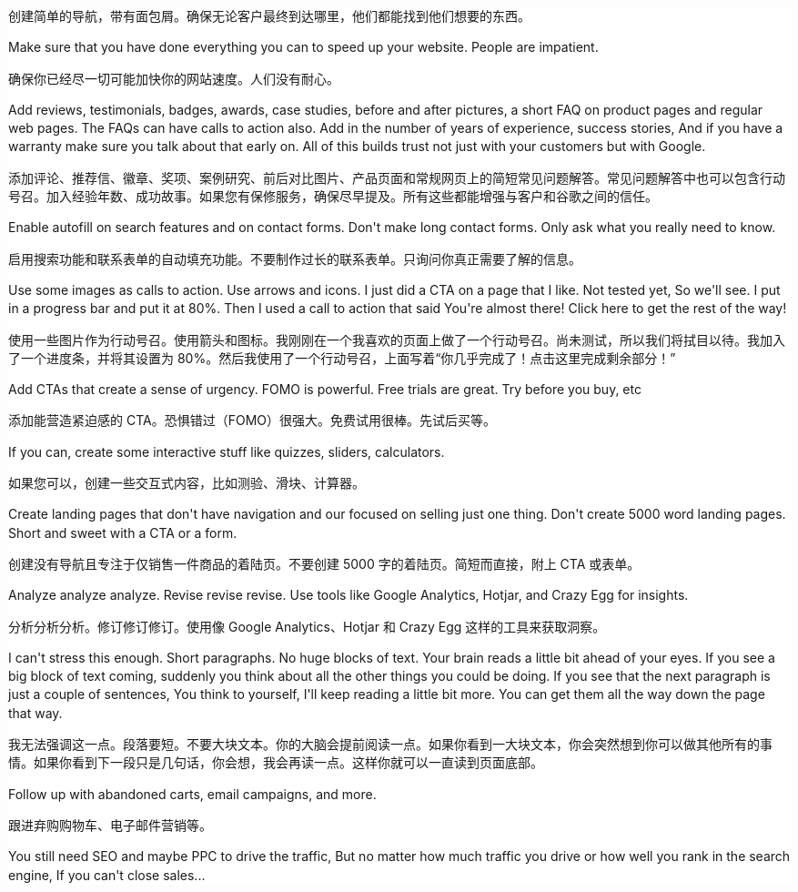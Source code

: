 创建简单的导航，带有面包屑。确保无论客户最终到达哪里，他们都能找到他们想要的东西。

Make sure that you have done everything you can to speed up your website. People are impatient.

确保你已经尽一切可能加快你的网站速度。人们没有耐心。

Add reviews, testimonials, badges, awards, case studies, before and after pictures, a short FAQ on product pages and regular web pages. The FAQs can have calls to action also. Add in the number of years of experience, success stories, And if you have a warranty make sure you talk about that early on. All of this builds trust not just with your customers but with Google.

添加评论、推荐信、徽章、奖项、案例研究、前后对比图片、产品页面和常规网页上的简短常见问题解答。常见问题解答中也可以包含行动号召。加入经验年数、成功故事。如果您有保修服务，确保尽早提及。所有这些都能增强与客户和谷歌之间的信任。

Enable autofill on search features and on contact forms. Don't make long contact forms. Only ask what you really need to know.

启用搜索功能和联系表单的自动填充功能。不要制作过长的联系表单。只询问你真正需要了解的信息。

Use some images as calls to action. Use arrows and icons. I just did a CTA on a page that I like. Not tested yet, So we'll see. I put in a progress bar and put it at 80%. Then I used a call to action that said You're almost there! Click here to get the rest of the way!

使用一些图片作为行动号召。使用箭头和图标。我刚刚在一个我喜欢的页面上做了一个行动号召。尚未测试，所以我们将拭目以待。我加入了一个进度条，并将其设置为 80%。然后我使用了一个行动号召，上面写着“你几乎完成了！点击这里完成剩余部分！”

Add CTAs that create a sense of urgency. FOMO is powerful. Free trials are great. Try before you buy, etc

添加能营造紧迫感的 CTA。恐惧错过（FOMO）很强大。免费试用很棒。先试后买等。

If you can, create some interactive stuff like quizzes, sliders, calculators.

如果您可以，创建一些交互式内容，比如测验、滑块、计算器。

Create landing pages that don't have navigation and our focused on selling just one thing. Don't create 5000 word landing pages. Short and sweet with a CTA or a form.

创建没有导航且专注于仅销售一件商品的着陆页。不要创建 5000 字的着陆页。简短而直接，附上 CTA 或表单。

Analyze analyze analyze. Revise revise revise. Use tools like Google Analytics, Hotjar, and Crazy Egg for insights.

分析分析分析。修订修订修订。使用像 Google Analytics、Hotjar 和 Crazy Egg 这样的工具来获取洞察。

I can't stress this enough. Short paragraphs. No huge blocks of text. Your brain reads a little bit ahead of your eyes. If you see a big block of text coming, suddenly you think about all the other things you could be doing. If you see that the next paragraph is just a couple of sentences, You think to yourself, I'll keep reading a little bit more. You can get them all the way down the page that way.

我无法强调这一点。段落要短。不要大块文本。你的大脑会提前阅读一点。如果你看到一大块文本，你会突然想到你可以做其他所有的事情。如果你看到下一段只是几句话，你会想，我会再读一点。这样你就可以一直读到页面底部。

Follow up with abandoned carts, email campaigns, and more.

跟进弃购购物车、电子邮件营销等。

You still need SEO and maybe PPC to drive the traffic, But no matter how much traffic you drive or how well you rank in the search engine, If you can't close sales...
